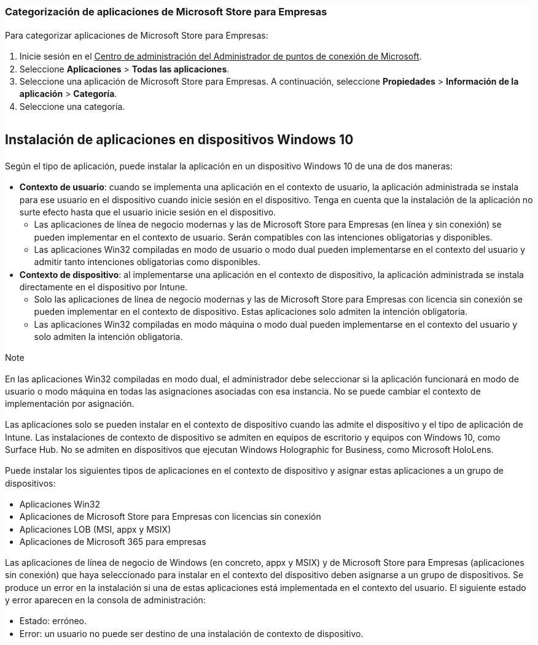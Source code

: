 ### <a name="categorize-microsoft-store-for-business-apps"></a>Categorización de aplicaciones de Microsoft Store para Empresas 
Para categorizar aplicaciones de Microsoft Store para Empresas: 

1. Inicie sesión en el [Centro de administración del Administrador de puntos de conexión de Microsoft](https://go.microsoft.com/fwlink/?linkid=2109431).
2. Seleccione **Aplicaciones** > **Todas las aplicaciones**. 
3. Seleccione una aplicación de Microsoft Store para Empresas. A continuación, seleccione **Propiedades** > **Información de la aplicación** > **Categoría**. 
4. Seleccione una categoría.

## <a name="install-apps-on-windows-10-devices"></a>Instalación de aplicaciones en dispositivos Windows 10
Según el tipo de aplicación, puede instalar la aplicación en un dispositivo Windows 10 de una de dos maneras:

- **Contexto de usuario**: cuando se implementa una aplicación en el contexto de usuario, la aplicación administrada se instala para ese usuario en el dispositivo cuando inicie sesión en el dispositivo. Tenga en cuenta que la instalación de la aplicación no surte efecto hasta que el usuario inicie sesión en el dispositivo. 
  - Las aplicaciones de línea de negocio modernas y las de Microsoft Store para Empresas (en línea y sin conexión) se pueden implementar en el contexto de usuario. Serán compatibles con las intenciones obligatorias y disponibles.
  - Las aplicaciones Win32 compiladas en modo de usuario o modo dual pueden implementarse en el contexto del usuario y admitir tanto intenciones obligatorias como disponibles. 
- **Contexto de dispositivo**: al implementarse una aplicación en el contexto de dispositivo, la aplicación administrada se instala directamente en el dispositivo por Intune.
  - Solo las aplicaciones de línea de negocio modernas y las de Microsoft Store para Empresas con licencia sin conexión se pueden implementar en el contexto de dispositivo. Estas aplicaciones solo admiten la intención obligatoria.
  - Las aplicaciones Win32 compiladas en modo máquina o modo dual pueden implementarse en el contexto del usuario y solo admiten la intención obligatoria.

> [!NOTE]
> En las aplicaciones Win32 compiladas en modo dual, el administrador debe seleccionar si la aplicación funcionará en modo de usuario o modo máquina en todas las asignaciones asociadas con esa instancia. No se puede cambiar el contexto de implementación por asignación.  

Las aplicaciones solo se pueden instalar en el contexto de dispositivo cuando las admite el dispositivo y el tipo de aplicación de Intune. Las instalaciones de contexto de dispositivo se admiten en equipos de escritorio y equipos con Windows 10, como Surface Hub. No se admiten en dispositivos que ejecutan Windows Holographic for Business, como Microsoft HoloLens.

Puede instalar los siguientes tipos de aplicaciones en el contexto de dispositivo y asignar estas aplicaciones a un grupo de dispositivos:

- Aplicaciones Win32
- Aplicaciones de Microsoft Store para Empresas con licencias sin conexión
- Aplicaciones LOB (MSI, appx y MSIX)
- Aplicaciones de Microsoft 365 para empresas

Las aplicaciones de línea de negocio de Windows (en concreto, appx y MSIX) y de Microsoft Store para Empresas (aplicaciones sin conexión) que haya seleccionado para instalar en el contexto del dispositivo deben asignarse a un grupo de dispositivos. Se produce un error en la instalación si una de estas aplicaciones está implementada en el contexto del usuario. El siguiente estado y error aparecen en la consola de administración:
  - Estado: erróneo.
  - Error: un usuario no puede ser destino de una instalación de contexto de dispositivo.
